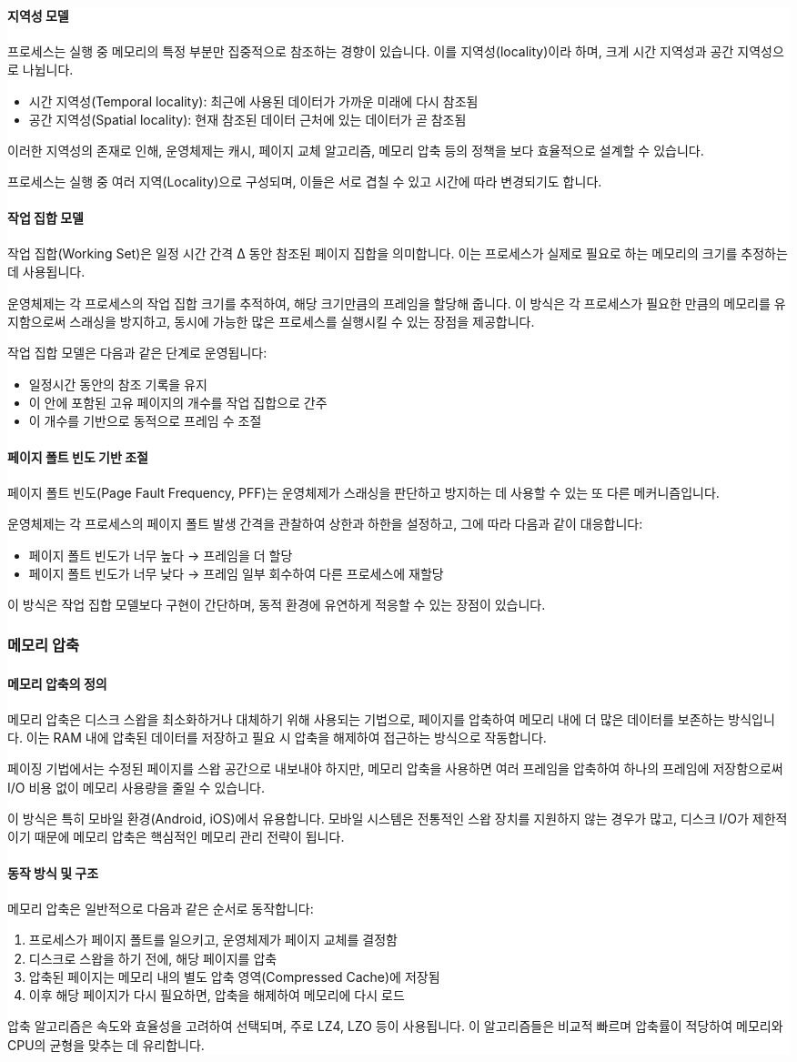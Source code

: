 #### 지역성 모델

프로세스는 실행 중 메모리의 특정 부분만 집중적으로 참조하는 경향이 있습니다. 이를 지역성(locality)이라 하며, 크게 시간 지역성과 공간 지역성으로 나뉩니다.

* 시간 지역성(Temporal locality): 최근에 사용된 데이터가 가까운 미래에 다시 참조됨
* 공간 지역성(Spatial locality): 현재 참조된 데이터 근처에 있는 데이터가 곧 참조됨

이러한 지역성의 존재로 인해, 운영체제는 캐시, 페이지 교체 알고리즘, 메모리 압축 등의 정책을 보다 효율적으로 설계할 수 있습니다.

프로세스는 실행 중 여러 지역(Locality)으로 구성되며, 이들은 서로 겹칠 수 있고 시간에 따라 변경되기도 합니다.


#### 작업 집합 모델

작업 집합(Working Set)은 일정 시간 간격 Δ 동안 참조된 페이지 집합을 의미합니다. 이는 프로세스가 실제로 필요로 하는 메모리의 크기를 추정하는 데 사용됩니다.

운영체제는 각 프로세스의 작업 집합 크기를 추적하여, 해당 크기만큼의 프레임을 할당해 줍니다. 이 방식은 각 프로세스가 필요한 만큼의 메모리를 유지함으로써 스래싱을 방지하고, 동시에 가능한 많은 프로세스를 실행시킬 수 있는 장점을 제공합니다.

작업 집합 모델은 다음과 같은 단계로 운영됩니다:

* 일정시간 동안의 참조 기록을 유지
* 이 안에 포함된 고유 페이지의 개수를 작업 집합으로 간주
* 이 개수를 기반으로 동적으로 프레임 수 조절


#### 페이지 폴트 빈도 기반 조절

페이지 폴트 빈도(Page Fault Frequency, PFF)는 운영체제가 스래싱을 판단하고 방지하는 데 사용할 수 있는 또 다른 메커니즘입니다.

운영체제는 각 프로세스의 페이지 폴트 발생 간격을 관찰하여 상한과 하한을 설정하고, 그에 따라 다음과 같이 대응합니다:

* 페이지 폴트 빈도가 너무 높다 → 프레임을 더 할당
* 페이지 폴트 빈도가 너무 낮다 → 프레임 일부 회수하여 다른 프로세스에 재할당

이 방식은 작업 집합 모델보다 구현이 간단하며, 동적 환경에 유연하게 적응할 수 있는 장점이 있습니다.

### 메모리 압축

#### 메모리 압축의 정의

메모리 압축은 디스크 스왑을 최소화하거나 대체하기 위해 사용되는 기법으로, 페이지를 압축하여 메모리 내에 더 많은 데이터를 보존하는 방식입니다. 이는 RAM 내에 압축된 데이터를 저장하고 필요 시 압축을 해제하여 접근하는 방식으로 작동합니다.

페이징 기법에서는 수정된 페이지를 스왑 공간으로 내보내야 하지만, 메모리 압축을 사용하면 여러 프레임을 압축하여 하나의 프레임에 저장함으로써 I/O 비용 없이 메모리 사용량을 줄일 수 있습니다.

이 방식은 특히 모바일 환경(Android, iOS)에서 유용합니다. 모바일 시스템은 전통적인 스왑 장치를 지원하지 않는 경우가 많고, 디스크 I/O가 제한적이기 때문에 메모리 압축은 핵심적인 메모리 관리 전략이 됩니다.

#### 동작 방식 및 구조

메모리 압축은 일반적으로 다음과 같은 순서로 동작합니다:

1. 프로세스가 페이지 폴트를 일으키고, 운영체제가 페이지 교체를 결정함
2. 디스크로 스왑을 하기 전에, 해당 페이지를 압축
3. 압축된 페이지는 메모리 내의 별도 압축 영역(Compressed Cache)에 저장됨
4. 이후 해당 페이지가 다시 필요하면, 압축을 해제하여 메모리에 다시 로드

압축 알고리즘은 속도와 효율성을 고려하여 선택되며, 주로 LZ4, LZO 등이 사용됩니다. 이 알고리즘들은 비교적 빠르며 압축률이 적당하여 메모리와 CPU의 균형을 맞추는 데 유리합니다.
